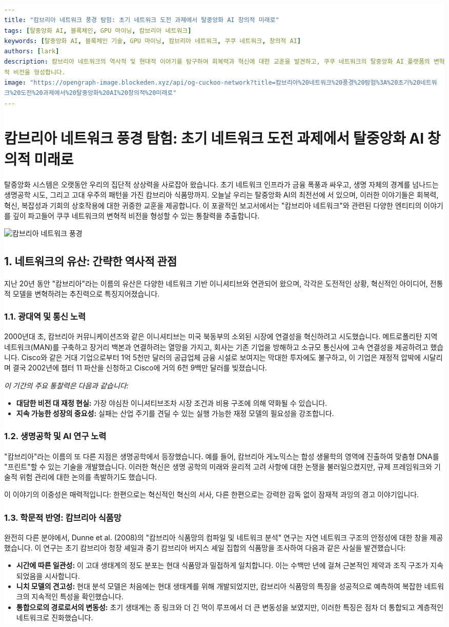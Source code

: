 ```yaml
---
title: "캄브리아 네트워크 풍경 탐험: 초기 네트워크 도전 과제에서 탈중앙화 AI 창의적 미래로"
tags: [탈중앙화 AI, 블록체인, GPU 마이닝, 캄브리아 네트워크]
keywords: [탈중앙화 AI, 블록체인 기술, GPU 마이닝, 캄브리아 네트워크, 쿠쿠 네트워크, 창의적 AI]
authors: [lark]
description: 캄브리아 네트워크의 역사적 및 현대적 이야기를 탐구하여 회복력과 혁신에 대한 교훈을 발견하고, 쿠쿠 네트워크의 탈중앙화 AI 플랫폼의 변혁적 비전을 형성합니다.
image: "https://opengraph-image.blockeden.xyz/api/og-cuckoo-network?title=캄브리아%20네트워크%20풍경%20탐험%3A%20초기%20네트워크%20도전%20과제에서%20탈중앙화%20AI%20창의적%20미래로"
---
```


# 캄브리아 네트워크 풍경 탐험: 초기 네트워크 도전 과제에서 탈중앙화 AI 창의적 미래로

탈중앙화 시스템은 오랫동안 우리의 집단적 상상력을 사로잡아 왔습니다. 초기 네트워크 인프라가 금융 폭풍과 싸우고, 생명 자체의 경계를 넘나드는 생명공학 시도, 그리고 고대 우주의 패턴을 가진 캄브리아 식품망까지. 오늘날 우리는 탈중앙화 AI의 최전선에 서 있으며, 이러한 이야기들은 회복력, 혁신, 복잡성과 기회의 상호작용에 대한 귀중한 교훈을 제공합니다. 이 포괄적인 보고서에서는 "캄브리아 네트워크"와 관련된 다양한 엔티티의 이야기를 깊이 파고들어 쿠쿠 네트워크의 변혁적 비전을 형성할 수 있는 통찰력을 추출합니다.

![캄브리아 네트워크 풍경](https://opengraph-image.blockeden.xyz/api/og-cuckoo-network?title=캄브리아%20네트워크%20풍경%20탐험%3A%20초기%20네트워크%20도전%20과제에서%20탈중앙화%20AI%20창의적%20미래로)

## 1. 네트워크의 유산: 간략한 역사적 관점

지난 20년 동안 "캄브리아"라는 이름의 유산은 다양한 네트워크 기반 이니셔티브와 연관되어 왔으며, 각각은 도전적인 상황, 혁신적인 아이디어, 전통적 모델을 변혁하려는 추진력으로 특징지어졌습니다.

### 1.1. 광대역 및 통신 노력

2000년대 초, 캄브리아 커뮤니케이션즈와 같은 이니셔티브는 미국 북동부의 소외된 시장에 연결성을 혁신하려고 시도했습니다. 메트로폴리탄 지역 네트워크(MAN)를 구축하고 장거리 백본과 연결하려는 열망을 가지고, 회사는 기존 기업을 방해하고 소규모 통신사에 고속 연결성을 제공하려고 했습니다. Cisco와 같은 거대 기업으로부터 1억 5천만 달러의 공급업체 금융 시설로 보여지는 막대한 투자에도 불구하고, 이 기업은 재정적 압박에 시달리며 결국 2002년에 챕터 11 파산을 신청하고 Cisco에 거의 6천 9백만 달러를 빚졌습니다.

*이 기간의 주요 통찰력은 다음과 같습니다:*

- **대담한 비전 대 재정 현실:** 가장 야심찬 이니셔티브조차 시장 조건과 비용 구조에 의해 약화될 수 있습니다.
- **지속 가능한 성장의 중요성:** 실패는 산업 주기를 견딜 수 있는 실행 가능한 재정 모델의 필요성을 강조합니다.

### 1.2. 생명공학 및 AI 연구 노력

"캄브리아"라는 이름의 또 다른 지점은 생명공학에서 등장했습니다. 예를 들어, 캄브리아 게노믹스는 합성 생물학의 영역에 진출하여 맞춤형 DNA를 "프린트"할 수 있는 기술을 개발했습니다. 이러한 혁신은 생명 공학의 미래와 윤리적 고려 사항에 대한 논쟁을 불러일으켰지만, 규제 프레임워크와 기술적 위험 관리에 대한 논의를 촉발하기도 했습니다.

이 이야기의 이중성은 매력적입니다: 한편으로는 혁신적인 혁신의 서사, 다른 한편으로는 강력한 감독 없이 잠재적 과잉의 경고 이야기입니다.

### 1.3. 학문적 반영: 캄브리아 식품망

완전히 다른 분야에서, Dunne et al. (2008)의 "캄브리아 식품망의 컴파일 및 네트워크 분석" 연구는 자연 네트워크 구조의 안정성에 대한 창을 제공했습니다. 이 연구는 초기 캄브리아 청장 셰일과 중기 캄브리아 버지스 셰일 집합의 식품망을 조사하여 다음과 같은 사실을 발견했습니다:

- **시간에 따른 일관성:** 이 고대 생태계의 정도 분포는 현대 식품망과 밀접하게 일치합니다. 이는 수백만 년에 걸쳐 근본적인 제약과 조직 구조가 지속되었음을 시사합니다.
- **니치 모델의 견고성:** 현대 분석 모델은 처음에는 현대 생태계를 위해 개발되었지만, 캄브리아 식품망의 특징을 성공적으로 예측하여 복잡한 네트워크의 지속적인 특성을 확인했습니다.
- **통합으로의 경로로서의 변동성:** 초기 생태계는 종 링크와 더 긴 먹이 루프에서 더 큰 변동성을 보였지만, 이러한 특징은 점차 더 통합되고 계층적인 네트워크로 진화했습니다.
